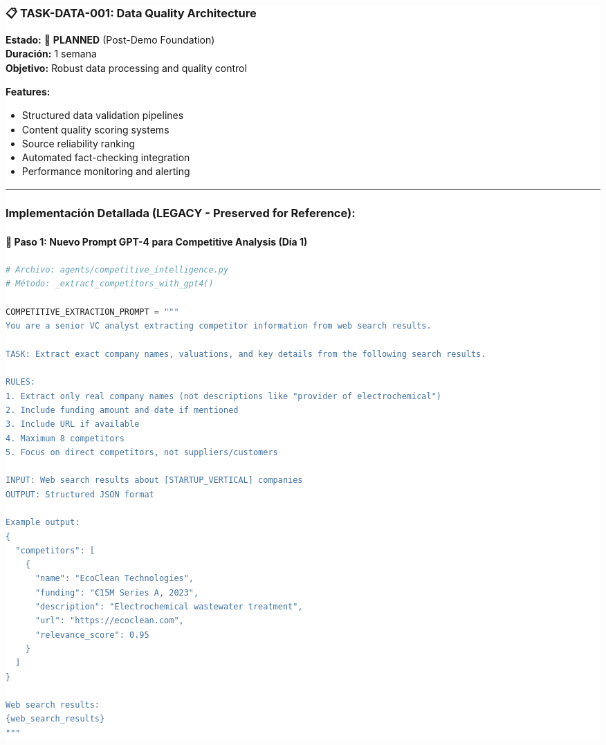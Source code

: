 ### **📋 TASK-DATA-001: Data Quality Architecture**
**Estado:** 📝 **PLANNED** (Post-Demo Foundation)  
**Duración:** 1 semana  
**Objetivo:** Robust data processing and quality control

**Features:**
- Structured data validation pipelines
- Content quality scoring systems
- Source reliability ranking
- Automated fact-checking integration
- Performance monitoring and alerting

---

### **Implementación Detallada (LEGACY - Preserved for Reference):**

#### **🔧 Paso 1: Nuevo Prompt GPT-4 para Competitive Analysis (Día 1)**
```python
# Archivo: agents/competitive_intelligence.py
# Método: _extract_competitors_with_gpt4()

COMPETITIVE_EXTRACTION_PROMPT = """
You are a senior VC analyst extracting competitor information from web search results.

TASK: Extract exact company names, valuations, and key details from the following search results.

RULES:
1. Extract only real company names (not descriptions like "provider of electrochemical")
2. Include funding amount and date if mentioned  
3. Include URL if available
4. Maximum 8 competitors
5. Focus on direct competitors, not suppliers/customers

INPUT: Web search results about [STARTUP_VERTICAL] companies
OUTPUT: Structured JSON format

Example output:
{
  "competitors": [
    {
      "name": "EcoClean Technologies",
      "funding": "€15M Series A, 2023", 
      "description": "Electrochemical wastewater treatment",
      "url": "https://ecoclean.com",
      "relevance_score": 0.95
    }
  ]
}

Web search results:
{web_search_results}
"""
```
